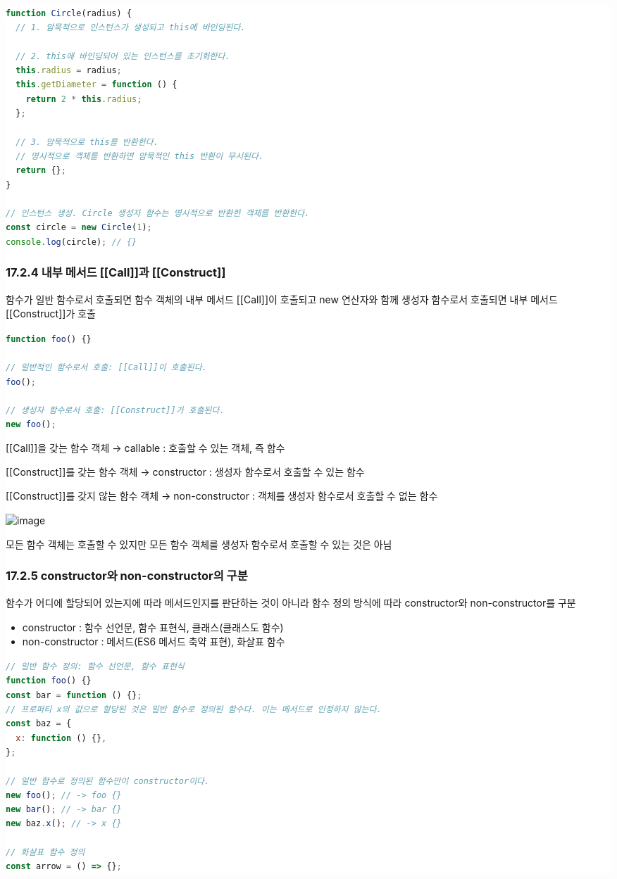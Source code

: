 ```javascript
function Circle(radius) {
  // 1. 암묵적으로 인스턴스가 생성되고 this에 바인딩된다.

  // 2. this에 바인딩되어 있는 인스턴스를 초기화한다.
  this.radius = radius;
  this.getDiameter = function () {
    return 2 * this.radius;
  };

  // 3. 암묵적으로 this를 반환한다.
  // 명시적으로 객체를 반환하면 암묵적인 this 반환이 무시된다.
  return {};
}

// 인스턴스 생성. Circle 생성자 함수는 명시적으로 반환한 객체를 반환한다.
const circle = new Circle(1);
console.log(circle); // {}
```

### 17.2.4 내부 메서드 [[Call]]과 [[Construct]]

함수가 일반 함수로서 호출되면 함수 객체의 내부 메서드 [[Call]]이 호출되고 new 연산자와 함께 생성자 함수로서 호출되면 내부 메서드 [[Construct]]가 호출

```javascript
function foo() {}

// 일반적인 함수로서 호출: [[Call]]이 호출된다.
foo();

// 생성자 함수로서 호출: [[Construct]]가 호출된다.
new foo();
```

[[Call]]을 갖는 함수 객체 → callable : 호출할 수 있는 객체, 즉 함수

[[Construct]]를 갖는 함수 객체 → constructor : 생성자 함수로서 호출할 수 있는 함수

[[Construct]]를 갖지 않는 함수 객체 → non-constructor : 객체를 생성자 함수로서 호출할 수 없는 함수

![image](https://github.com/jin62413/js-deepdive-study/assets/71061884/e28bc863-a2f8-4cb3-a04c-259148c8df5a)

모든 함수 객체는 호출할 수 있지만 모든 함수 객체를 생성자 함수로서 호출할 수 있는 것은 아님

### 17.2.5 constructor와 non-constructor의 구분

함수가 어디에 할당되어 있는지에 따라 메서드인지를 판단하는 것이 아니라 함수 정의 방식에 따라 constructor와 non-constructor를 구분

- constructor : 함수 선언문, 함수 표현식, 클래스(클래스도 함수)
- non-constructor : 메서드(ES6 메서드 축약 표현), 화살표 함수

```javascript
// 일반 함수 정의: 함수 선언문, 함수 표현식
function foo() {}
const bar = function () {};
// 프로퍼티 x의 값으로 할당된 것은 일반 함수로 정의된 함수다. 이는 메서드로 인정하지 않는다.
const baz = {
  x: function () {},
};

// 일반 함수로 정의된 함수만이 constructor이다.
new foo(); // -> foo {}
new bar(); // -> bar {}
new baz.x(); // -> x {}

// 화살표 함수 정의
const arrow = () => {};

```